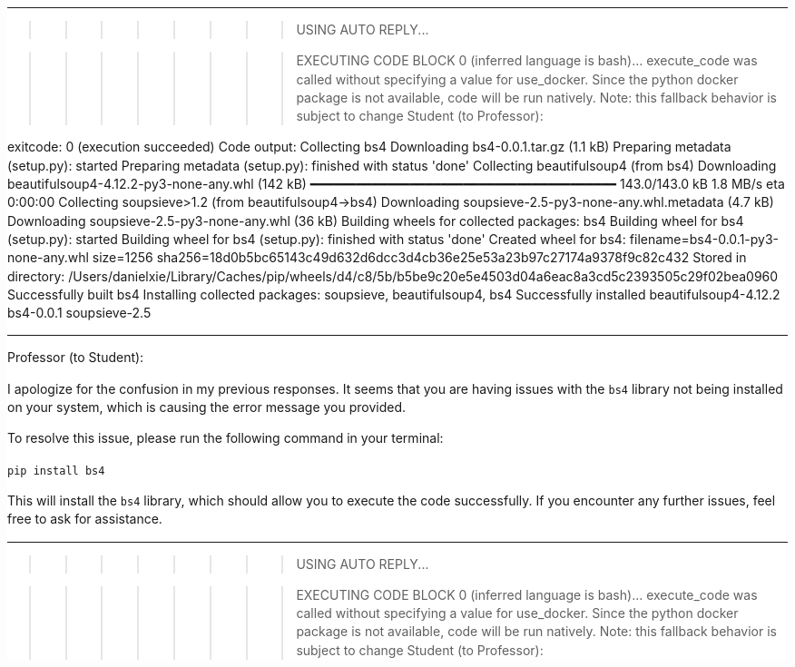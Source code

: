 --------------------------------------------------------------------------------

>>>>>>>> USING AUTO REPLY...

>>>>>>>> EXECUTING CODE BLOCK 0 (inferred language is bash)...
execute_code was called without specifying a value for use_docker. Since the python docker package is not available, code will be run natively. Note: this fallback behavior is subject to change
Student (to Professor):

exitcode: 0 (execution succeeded)
Code output: 
Collecting bs4
  Downloading bs4-0.0.1.tar.gz (1.1 kB)
  Preparing metadata (setup.py): started
  Preparing metadata (setup.py): finished with status 'done'
Collecting beautifulsoup4 (from bs4)
  Downloading beautifulsoup4-4.12.2-py3-none-any.whl (142 kB)
     ━━━━━━━━━━━━━━━━━━━━━━━━━━━━━━━━━━━━━━━━ 143.0/143.0 kB 1.8 MB/s eta 0:00:00
Collecting soupsieve>1.2 (from beautifulsoup4->bs4)
  Downloading soupsieve-2.5-py3-none-any.whl.metadata (4.7 kB)
Downloading soupsieve-2.5-py3-none-any.whl (36 kB)
Building wheels for collected packages: bs4
  Building wheel for bs4 (setup.py): started
  Building wheel for bs4 (setup.py): finished with status 'done'
  Created wheel for bs4: filename=bs4-0.0.1-py3-none-any.whl size=1256 sha256=18d0b5bc65143c49d632d6dcc3d4cb36e25e53a23b97c27174a9378f9c82c432
  Stored in directory: /Users/danielxie/Library/Caches/pip/wheels/d4/c8/5b/b5be9c20e5e4503d04a6eac8a3cd5c2393505c29f02bea0960
Successfully built bs4
Installing collected packages: soupsieve, beautifulsoup4, bs4
Successfully installed beautifulsoup4-4.12.2 bs4-0.0.1 soupsieve-2.5


--------------------------------------------------------------------------------
Professor (to Student):


I apologize for the confusion in my previous responses. It seems that you are having issues with the `bs4` library not being installed on your system, which is causing the error message you provided.

To resolve this issue, please run the following command in your terminal:
```bash
pip install bs4
```
This will install the `bs4` library, which should allow you to execute the code successfully. If you encounter any further issues, feel free to ask for assistance.

--------------------------------------------------------------------------------

>>>>>>>> USING AUTO REPLY...

>>>>>>>> EXECUTING CODE BLOCK 0 (inferred language is bash)...
execute_code was called without specifying a value for use_docker. Since the python docker package is not available, code will be run natively. Note: this fallback behavior is subject to change
Student (to Professor):
